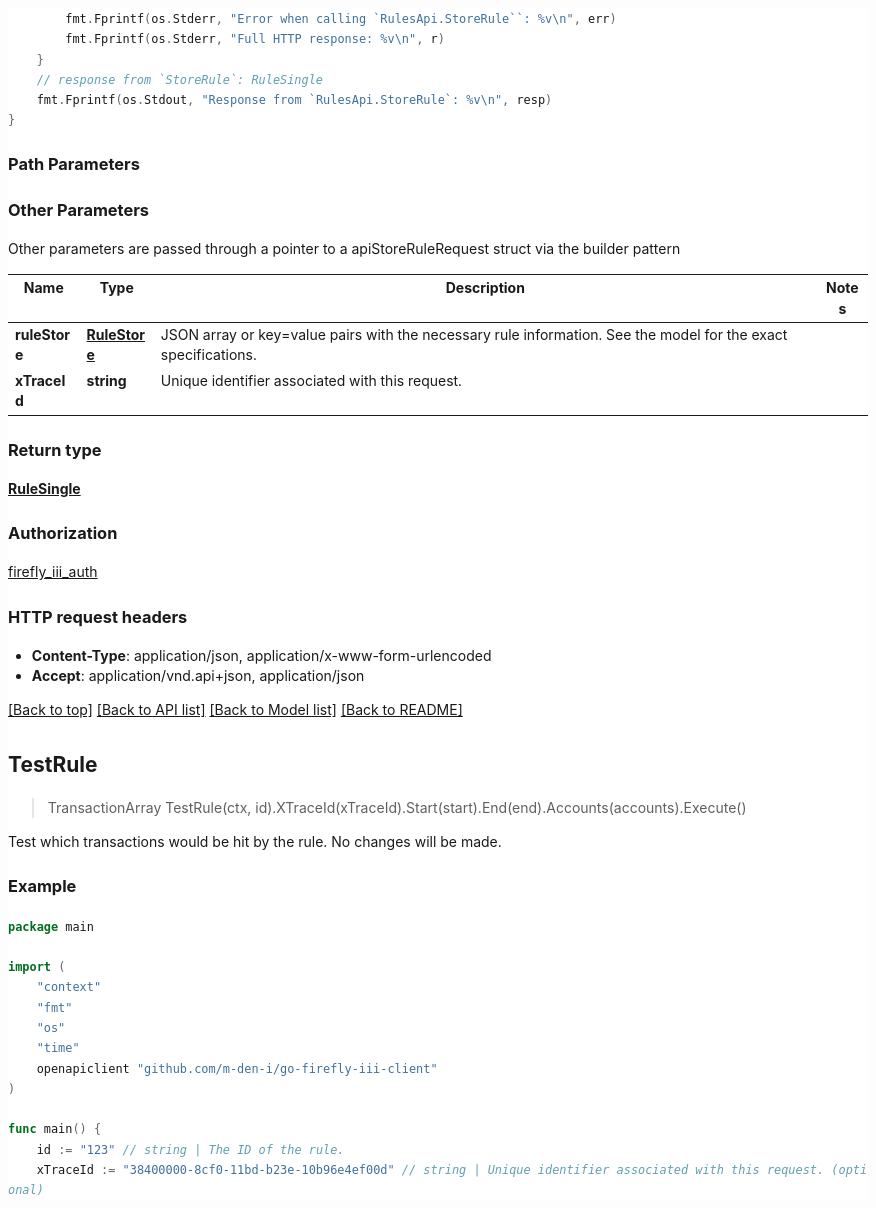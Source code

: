 ```go
        fmt.Fprintf(os.Stderr, "Error when calling `RulesApi.StoreRule``: %v\n", err)
        fmt.Fprintf(os.Stderr, "Full HTTP response: %v\n", r)
    }
    // response from `StoreRule`: RuleSingle
    fmt.Fprintf(os.Stdout, "Response from `RulesApi.StoreRule`: %v\n", resp)
}
```

### Path Parameters



### Other Parameters

Other parameters are passed through a pointer to a apiStoreRuleRequest struct via the builder pattern


Name | Type | Description  | Notes
------------- | ------------- | ------------- | -------------
 **ruleStore** | [**RuleStore**](RuleStore.md) | JSON array or key&#x3D;value pairs with the necessary rule information. See the model for the exact specifications. | 
 **xTraceId** | **string** | Unique identifier associated with this request. | 

### Return type

[**RuleSingle**](RuleSingle.md)

### Authorization

[firefly_iii_auth](../README.md#firefly_iii_auth)

### HTTP request headers

- **Content-Type**: application/json, application/x-www-form-urlencoded
- **Accept**: application/vnd.api+json, application/json

[[Back to top]](#) [[Back to API list]](../README.md#documentation-for-api-endpoints)
[[Back to Model list]](../README.md#documentation-for-models)
[[Back to README]](../README.md)


## TestRule

> TransactionArray TestRule(ctx, id).XTraceId(xTraceId).Start(start).End(end).Accounts(accounts).Execute()

Test which transactions would be hit by the rule. No changes will be made.



### Example

```go
package main

import (
    "context"
    "fmt"
    "os"
    "time"
    openapiclient "github.com/m-den-i/go-firefly-iii-client"
)

func main() {
    id := "123" // string | The ID of the rule.
    xTraceId := "38400000-8cf0-11bd-b23e-10b96e4ef00d" // string | Unique identifier associated with this request. (optional)
```